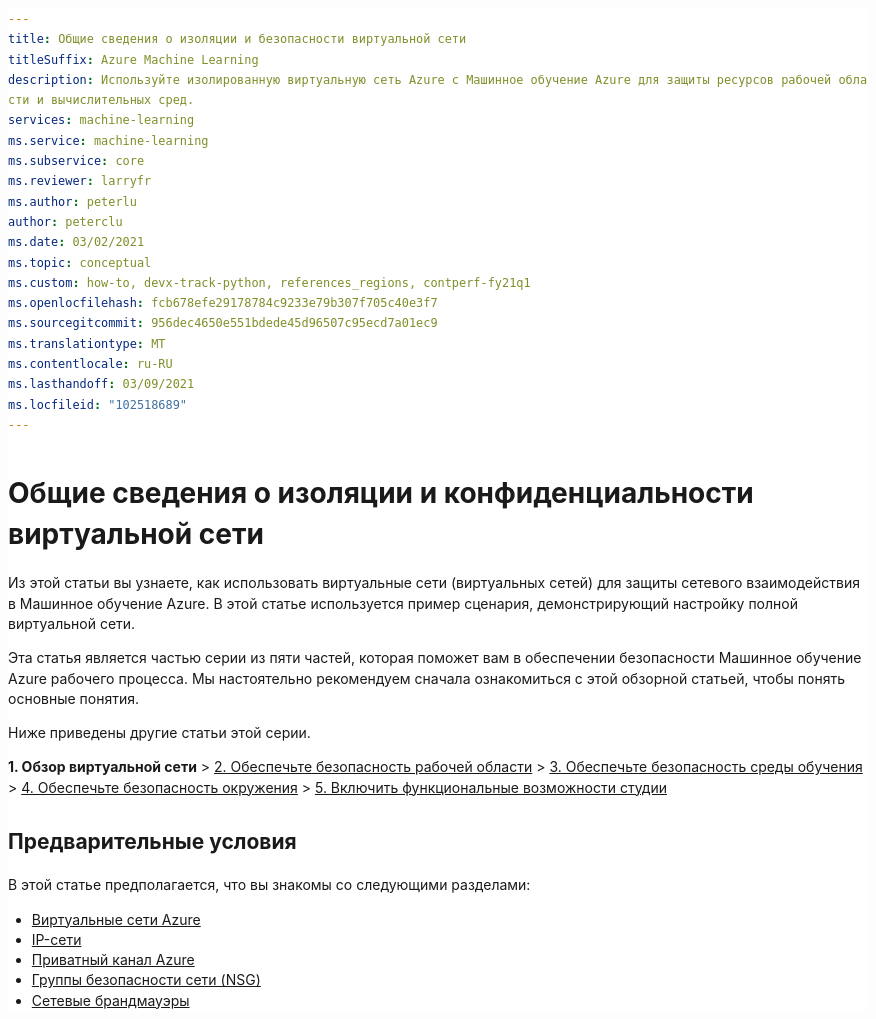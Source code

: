 ```yaml
---
title: Общие сведения о изоляции и безопасности виртуальной сети
titleSuffix: Azure Machine Learning
description: Используйте изолированную виртуальную сеть Azure с Машинное обучение Azure для защиты ресурсов рабочей области и вычислительных сред.
services: machine-learning
ms.service: machine-learning
ms.subservice: core
ms.reviewer: larryfr
ms.author: peterlu
author: peterclu
ms.date: 03/02/2021
ms.topic: conceptual
ms.custom: how-to, devx-track-python, references_regions, contperf-fy21q1
ms.openlocfilehash: fcb678efe29178784c9233e79b307f705c40e3f7
ms.sourcegitcommit: 956dec4650e551bdede45d96507c95ecd7a01ec9
ms.translationtype: MT
ms.contentlocale: ru-RU
ms.lasthandoff: 03/09/2021
ms.locfileid: "102518689"
---
```

# <a name="virtual-network-isolation-and-privacy-overview"></a>Общие сведения о изоляции и конфиденциальности виртуальной сети

Из этой статьи вы узнаете, как использовать виртуальные сети (виртуальных сетей) для защиты сетевого взаимодействия в Машинное обучение Azure. В этой статье используется пример сценария, демонстрирующий настройку полной виртуальной сети.

Эта статья является частью серии из пяти частей, которая поможет вам в обеспечении безопасности Машинное обучение Azure рабочего процесса. Мы настоятельно рекомендуем сначала ознакомиться с этой обзорной статьей, чтобы понять основные понятия. 

Ниже приведены другие статьи этой серии.

**1. Обзор виртуальной сети**  >  [2. Обеспечьте безопасность рабочей области](how-to-secure-workspace-vnet.md)  >  [3. Обеспечьте безопасность среды обучения](how-to-secure-training-vnet.md)  >  [4. Обеспечьте безопасность окружения](how-to-secure-inferencing-vnet.md)  >  [5. Включить функциональные возможности студии](how-to-enable-studio-virtual-network.md)

## <a name="prerequisites"></a>Предварительные условия

В этой статье предполагается, что вы знакомы со следующими разделами:
+ [Виртуальные сети Azure](../virtual-network/virtual-networks-overview.md)
+ [IP-сети](../virtual-network/public-ip-addresses.md)
+ [Приватный канал Azure](how-to-configure-private-link.md)
+ [Группы безопасности сети (NSG)](../virtual-network/network-security-groups-overview.md)
+ [Сетевые брандмауэры](../firewall/overview.md)
